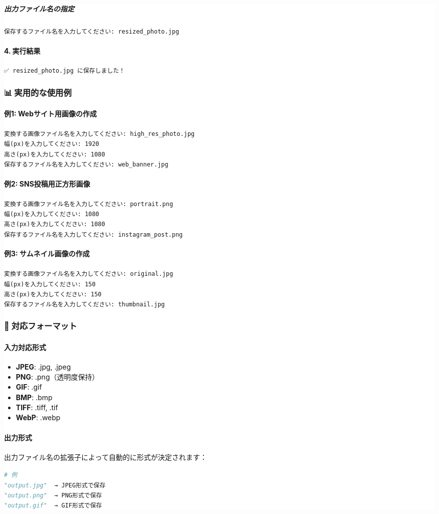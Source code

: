 ##### **出力ファイル名の指定**
```
保存するファイル名を入力してください: resized_photo.jpg
```

#### **4. 実行結果**
```
✅ resized_photo.jpg に保存しました！
```

### 📊 **実用的な使用例**

#### **例1: Webサイト用画像の作成**
```
変換する画像ファイル名を入力してください: high_res_photo.jpg
幅(px)を入力してください: 1920
高さ(px)を入力してください: 1080
保存するファイル名を入力してください: web_banner.jpg
```

#### **例2: SNS投稿用正方形画像**
```
変換する画像ファイル名を入力してください: portrait.png
幅(px)を入力してください: 1080
高さ(px)を入力してください: 1080
保存するファイル名を入力してください: instagram_post.png
```

#### **例3: サムネイル画像の作成**
```
変換する画像ファイル名を入力してください: original.jpg
幅(px)を入力してください: 150
高さ(px)を入力してください: 150
保存するファイル名を入力してください: thumbnail.jpg
```

### 🎨 **対応フォーマット**

#### **入力対応形式**
- **JPEG**: .jpg, .jpeg
- **PNG**: .png（透明度保持）
- **GIF**: .gif
- **BMP**: .bmp
- **TIFF**: .tiff, .tif
- **WebP**: .webp

#### **出力形式**
出力ファイル名の拡張子によって自動的に形式が決定されます：
```python
# 例
"output.jpg"  → JPEG形式で保存
"output.png"  → PNG形式で保存
"output.gif"  → GIF形式で保存
```

